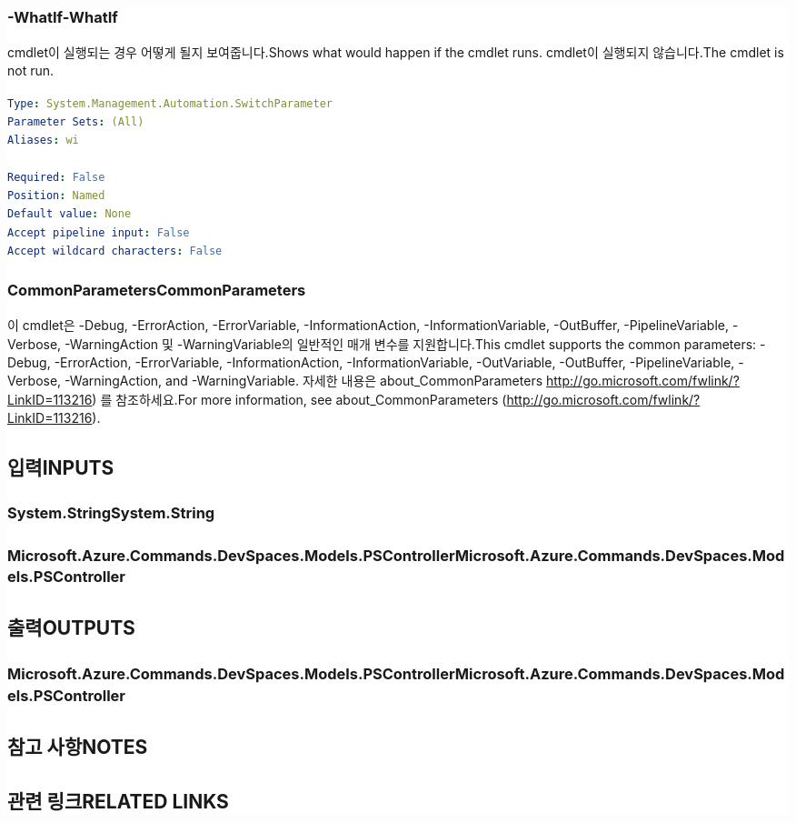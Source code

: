### <span data-ttu-id="fb3dc-128">-WhatIf</span><span class="sxs-lookup"><span data-stu-id="fb3dc-128">-WhatIf</span></span>
<span data-ttu-id="fb3dc-129">cmdlet이 실행되는 경우 어떻게 될지 보여줍니다.</span><span class="sxs-lookup"><span data-stu-id="fb3dc-129">Shows what would happen if the cmdlet runs.</span></span>
<span data-ttu-id="fb3dc-130">cmdlet이 실행되지 않습니다.</span><span class="sxs-lookup"><span data-stu-id="fb3dc-130">The cmdlet is not run.</span></span>

```yaml
Type: System.Management.Automation.SwitchParameter
Parameter Sets: (All)
Aliases: wi

Required: False
Position: Named
Default value: None
Accept pipeline input: False
Accept wildcard characters: False
```

### <span data-ttu-id="fb3dc-131">CommonParameters</span><span class="sxs-lookup"><span data-stu-id="fb3dc-131">CommonParameters</span></span>
<span data-ttu-id="fb3dc-132">이 cmdlet은 -Debug, -ErrorAction, -ErrorVariable, -InformationAction, -InformationVariable, -OutBuffer, -PipelineVariable, -Verbose, -WarningAction 및 -WarningVariable의 일반적인 매개 변수를 지원합니다.</span><span class="sxs-lookup"><span data-stu-id="fb3dc-132">This cmdlet supports the common parameters: -Debug, -ErrorAction, -ErrorVariable, -InformationAction, -InformationVariable, -OutVariable, -OutBuffer, -PipelineVariable, -Verbose, -WarningAction, and -WarningVariable.</span></span> <span data-ttu-id="fb3dc-133">자세한 내용은 about_CommonParameters http://go.microsoft.com/fwlink/?LinkID=113216) 를 참조하세요.</span><span class="sxs-lookup"><span data-stu-id="fb3dc-133">For more information, see about_CommonParameters (http://go.microsoft.com/fwlink/?LinkID=113216).</span></span>

## <span data-ttu-id="fb3dc-134">입력</span><span class="sxs-lookup"><span data-stu-id="fb3dc-134">INPUTS</span></span>

### <span data-ttu-id="fb3dc-135">System.String</span><span class="sxs-lookup"><span data-stu-id="fb3dc-135">System.String</span></span>

### <span data-ttu-id="fb3dc-136">Microsoft.Azure.Commands.DevSpaces.Models.PSController</span><span class="sxs-lookup"><span data-stu-id="fb3dc-136">Microsoft.Azure.Commands.DevSpaces.Models.PSController</span></span>

## <span data-ttu-id="fb3dc-137">출력</span><span class="sxs-lookup"><span data-stu-id="fb3dc-137">OUTPUTS</span></span>

### <span data-ttu-id="fb3dc-138">Microsoft.Azure.Commands.DevSpaces.Models.PSController</span><span class="sxs-lookup"><span data-stu-id="fb3dc-138">Microsoft.Azure.Commands.DevSpaces.Models.PSController</span></span>

## <span data-ttu-id="fb3dc-139">참고 사항</span><span class="sxs-lookup"><span data-stu-id="fb3dc-139">NOTES</span></span>

## <span data-ttu-id="fb3dc-140">관련 링크</span><span class="sxs-lookup"><span data-stu-id="fb3dc-140">RELATED LINKS</span></span>
